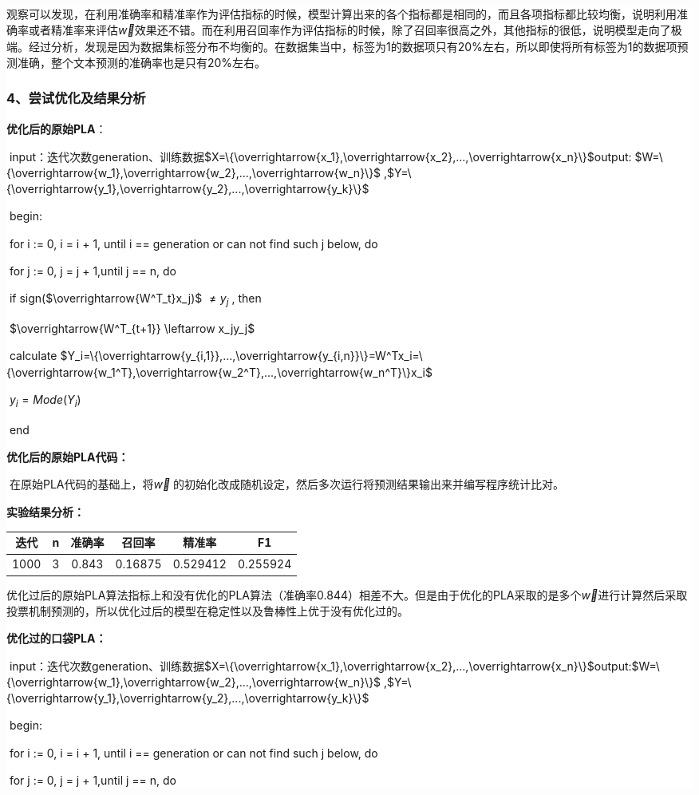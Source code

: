 ​	观察可以发现，在利用准确率和精准率作为评估指标的时候，模型计算出来的各个指标都是相同的，而且各项指标都比较均衡，说明利用准确率或者精准率来评估$\overrightarrow{w}$效果还不错。而在利用召回率作为评估指标的时候，除了召回率很高之外，其他指标的很低，说明模型走向了极端。经过分析，发现是因为数据集标签分布不均衡的。在数据集当中，标签为1的数据项只有20%左右，所以即使将所有标签为1的数据项预测准确，整个文本预测的准确率也是只有20%左右。



### 4、尝试优化及结果分析

**优化后的原始PLA**：

​	input：迭代次数generation、训练数据$X=\{\overrightarrow{x_1},\overrightarrow{x_2},...,\overrightarrow{x_n}\}$
​	output: $W=\{\overrightarrow{w_1},\overrightarrow{w_2},...,\overrightarrow{w_n}\}$ ,$Y=\{\overrightarrow{y_1},\overrightarrow{y_2},...,\overrightarrow{y_k}\}$ 

​	begin:

​		for i := 0, i  = i + 1, until i == generation or can not find such j below, do

​			for j := 0, j = j + 1,until j == n, do

​				if sign($\overrightarrow{W^T_t}x_j)$ $\neq y_j$  , then 

​					$\overrightarrow{W^T_{t+1}} \leftarrow x_jy_j$

​		calculate $Y_i=\{\overrightarrow{y_{i,1}},...,\overrightarrow{y_{i,n}}\}=W^Tx_i=\{\overrightarrow{w_1^T},\overrightarrow{w_2^T},...,\overrightarrow{w_n^T}\}x_i$

​		$y_i=Mode(Y_i)$ 

​	end



**优化后的原始PLA代码：**

​	在原始PLA代码的基础上，将$\overrightarrow{w}$ 的初始化改成随机设定，然后多次运行将预测结果输出来并编写程序统计比对。



**实验结果分析：**

|  迭代  |  n   |  准确率  |   召回率   |   精准率    |    F1    |
| :--: | :--: | :---: | :-----: | :------: | :------: |
| 1000 |  3   | 0.843 | 0.16875 | 0.529412 | 0.255924 |

​	优化过后的原始PLA算法指标上和没有优化的PLA算法（准确率0.844）相差不大。但是由于优化的PLA采取的是多个$\overrightarrow{w}$进行计算然后采取投票机制预测的，所以优化过后的模型在稳定性以及鲁棒性上优于没有优化过的。



**优化过的口袋PLA：**

​	input：迭代次数generation、训练数据$X=\{\overrightarrow{x_1},\overrightarrow{x_2},...,\overrightarrow{x_n}\}$
​	output:$W=\{\overrightarrow{w_1},\overrightarrow{w_2},...,\overrightarrow{w_n}\}$ ,$Y=\{\overrightarrow{y_1},\overrightarrow{y_2},...,\overrightarrow{y_k}\}$ 

​	begin:

​		for i := 0, i  = i + 1, until i == generation or can not find such j below, do

​			for j := 0, j = j + 1,until j == n, do

